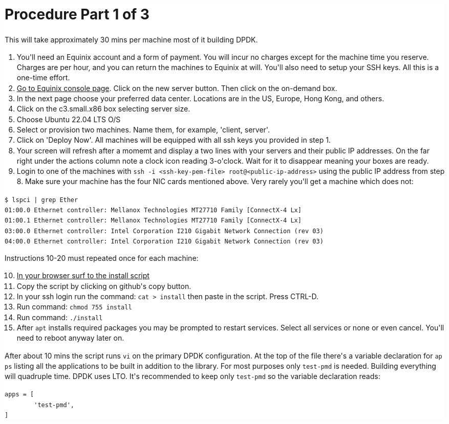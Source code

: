 # Procedure Part 1 of 3
This will take approximately 30 mins per machine most of it building DPDK.

1. You'll need an Equinix account and a form of payment. You will incur no charges
except for the machine time you reserve. Charges are per hour, and you can return
the machines to Equinix at will. You'll also need to setup your SSH keys. All this
is a one-time effort.
2. [Go to Equinix console page](https://console.equinix.com/). Click on the new
server button. Then click on the on-demand box.
3. In the next page choose your preferred data center. Locations are in the US,
Europe, Hong Kong, and others.
4. Click on the c3.small.x86 box selecting server size.
5. Choose Ubuntu 22.04 LTS O/S
6. Select or provision two machines. Name them, for example, 'client, server'.
7. Click on 'Deploy Now'. All machines will be equipped with all ssh keys you
provided in step 1.
8. Your screen will refresh after a momemt and display a two lines with your
servers and their public IP addresses. On the far right under the actions column
note a clock icon reading 3-o'clock. Wait for it to disappear meaning your boxes are
ready.
9. Login to one of the machines with `ssh -i <ssh-key-pem-file> root@<public-ip-address>`
using the public IP address from step 8. Make sure your machine has the four NIC
cards mentioned above. Very rarely you'll get a machine which does not:

```
$ lspci | grep Ether
01:00.0 Ethernet controller: Mellanox Technologies MT27710 Family [ConnectX-4 Lx]
01:00.1 Ethernet controller: Mellanox Technologies MT27710 Family [ConnectX-4 Lx]
03:00.0 Ethernet controller: Intel Corporation I210 Gigabit Network Connection (rev 03)
04:00.0 Ethernet controller: Intel Corporation I210 Gigabit Network Connection (rev 03)
```

Instructions 10-20 must repeated once for each machine:

10. [In your browser surf to the install script](https://github.com/rodgarrison/reinvent/blob/main/scripts/install)
11. Copy the script by clicking on github's copy button.
12. In your ssh login run the command: `cat > install` then paste in the script. Press CTRL-D.
13. Run command: `chmod 755 install`
14. Run command: `./install`
15. After `apt` installs required packages you may be prompted to restart services. Select all
services or none or even cancel. You'll need to reboot anyway later on.

After about 10 mins the script runs `vi` on the primary DPDK configuration. At the top of the file there's a
variable declaration for `apps` listing all the applications to be built in addition to the library. For most purposes
only `test-pmd` is needed. Building everything will quadruple time. DPDK uses LTO. It's recommended to keep only
`test-pmd` so the variable declaration reads:

```
apps = [
        'test-pmd',
]
```
